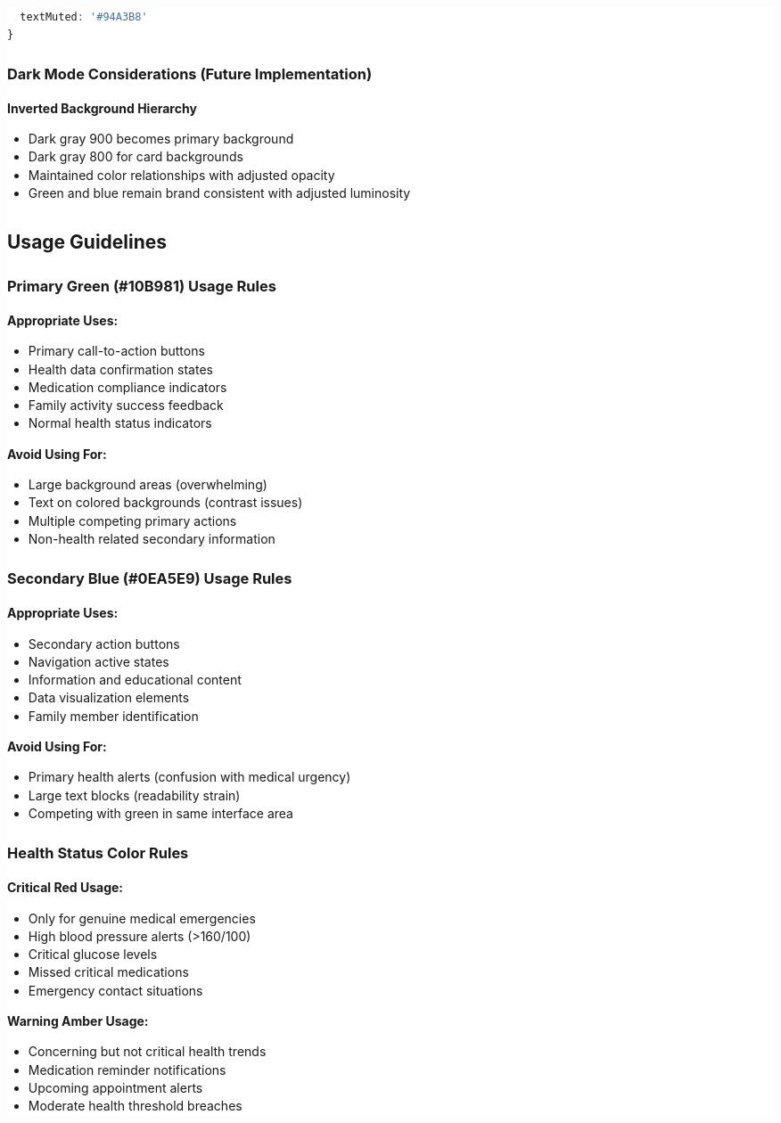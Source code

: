 ```javascript
  textMuted: '#94A3B8'
}
```

### Dark Mode Considerations (Future Implementation)
**Inverted Background Hierarchy**
- Dark gray 900 becomes primary background
- Dark gray 800 for card backgrounds
- Maintained color relationships with adjusted opacity
- Green and blue remain brand consistent with adjusted luminosity

## Usage Guidelines

### Primary Green (#10B981) Usage Rules
**Appropriate Uses:**
- Primary call-to-action buttons
- Health data confirmation states
- Medication compliance indicators
- Family activity success feedback
- Normal health status indicators

**Avoid Using For:**
- Large background areas (overwhelming)
- Text on colored backgrounds (contrast issues)
- Multiple competing primary actions
- Non-health related secondary information

### Secondary Blue (#0EA5E9) Usage Rules
**Appropriate Uses:**
- Secondary action buttons
- Navigation active states
- Information and educational content
- Data visualization elements
- Family member identification

**Avoid Using For:**
- Primary health alerts (confusion with medical urgency)
- Large text blocks (readability strain)
- Competing with green in same interface area

### Health Status Color Rules
**Critical Red Usage:**
- Only for genuine medical emergencies
- High blood pressure alerts (>160/100)
- Critical glucose levels
- Missed critical medications
- Emergency contact situations

**Warning Amber Usage:**
- Concerning but not critical health trends
- Medication reminder notifications
- Upcoming appointment alerts
- Moderate health threshold breaches
